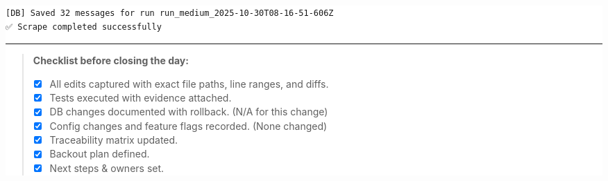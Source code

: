 ```text
[DB] Saved 32 messages for run run_medium_2025-10-30T08-16-51-606Z
✅ Scrape completed successfully
```

---

> **Checklist before closing the day:**
> - [x] All edits captured with exact file paths, line ranges, and diffs.
> - [x] Tests executed with evidence attached.
> - [x] DB changes documented with rollback. (N/A for this change)
> - [x] Config changes and feature flags recorded. (None changed)
> - [x] Traceability matrix updated.
> - [x] Backout plan defined.
> - [x] Next steps & owners set.
